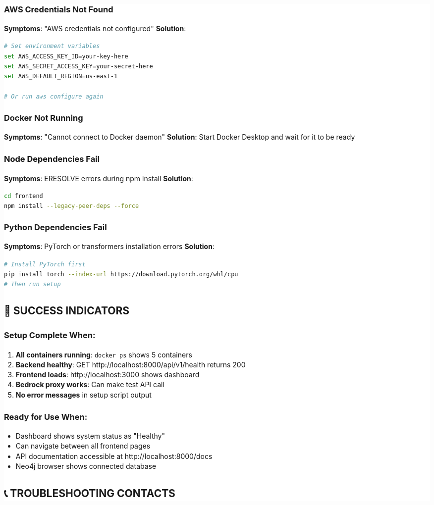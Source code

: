 ### **AWS Credentials Not Found**
**Symptoms**: "AWS credentials not configured"
**Solution**:
```bash
# Set environment variables
set AWS_ACCESS_KEY_ID=your-key-here
set AWS_SECRET_ACCESS_KEY=your-secret-here
set AWS_DEFAULT_REGION=us-east-1

# Or run aws configure again
```

### **Docker Not Running**
**Symptoms**: "Cannot connect to Docker daemon"
**Solution**: Start Docker Desktop and wait for it to be ready

### **Node Dependencies Fail**
**Symptoms**: ERESOLVE errors during npm install
**Solution**: 
```bash
cd frontend
npm install --legacy-peer-deps --force
```

### **Python Dependencies Fail**
**Symptoms**: PyTorch or transformers installation errors
**Solution**:
```bash
# Install PyTorch first
pip install torch --index-url https://download.pytorch.org/whl/cpu
# Then run setup
```

## 🎯 **SUCCESS INDICATORS**

### **Setup Complete When:**
1. **All containers running**: `docker ps` shows 5 containers
2. **Backend healthy**: GET http://localhost:8000/api/v1/health returns 200
3. **Frontend loads**: http://localhost:3000 shows dashboard
4. **Bedrock proxy works**: Can make test API call
5. **No error messages** in setup script output

### **Ready for Use When:**
- Dashboard shows system status as "Healthy"
- Can navigate between all frontend pages
- API documentation accessible at http://localhost:8000/docs
- Neo4j browser shows connected database

## 📞 **TROUBLESHOOTING CONTACTS**
